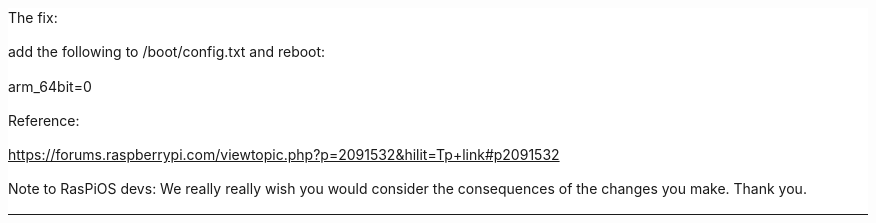 The fix:

add the following to /boot/config.txt and reboot:

arm_64bit=0

Reference:

https://forums.raspberrypi.com/viewtopic.php?p=2091532&hilit=Tp+link#p2091532

Note to RasPiOS devs: We really really wish you would consider the 
consequences of the changes you make. Thank you.

-----
